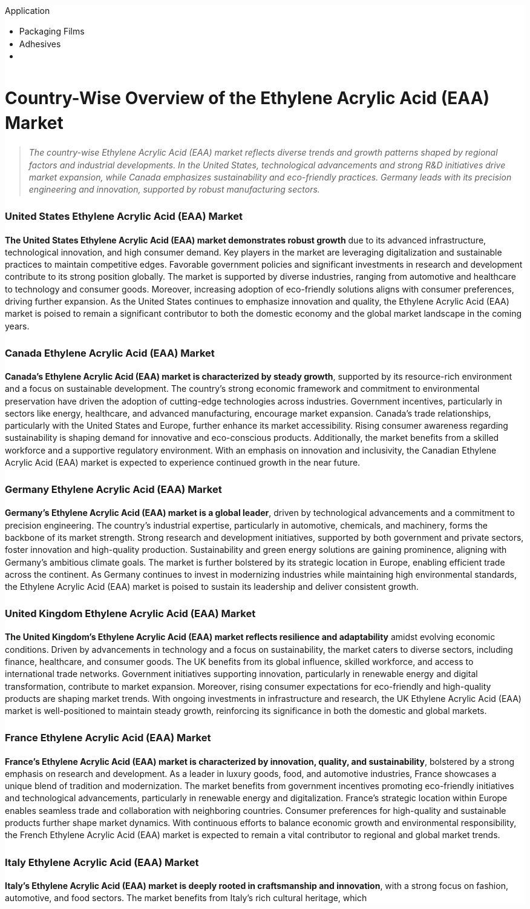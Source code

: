 Application</h3><ul><li>Packaging Films</li><li>Adhesives</li><li></li></ul><h1><span class="">Country-Wise Overview of the Ethylene Acrylic Acid (EAA)  Market<br /></span></h1><blockquote><p><em><span class="">The country-wise Ethylene Acrylic Acid (EAA)  market reflects diverse trends and growth patterns shaped by regional factors and industrial developments. In the United States, technological advancements and strong R&amp;D initiatives drive market expansion, while Canada emphasizes sustainability and eco-friendly practices. Germany leads with its precision engineering and innovation, supported by robust manufacturing sectors.</span></em></p></blockquote><h3><strong>United States Ethylene Acrylic Acid (EAA)  Market</strong></h3><p><strong>The United States Ethylene Acrylic Acid (EAA)  market demonstrates robust growth</strong> due to its advanced infrastructure, technological innovation, and high consumer demand. Key players in the market are leveraging digitalization and sustainable practices to maintain competitive edges. Favorable government policies and significant investments in research and development contribute to its strong position globally. The market is supported by diverse industries, ranging from automotive and healthcare to technology and consumer goods. Moreover, increasing adoption of eco-friendly solutions aligns with consumer preferences, driving further expansion. As the United States continues to emphasize innovation and quality, the Ethylene Acrylic Acid (EAA)  market is poised to remain a significant contributor to both the domestic economy and the global market landscape in the coming years.</p><h3><strong>Canada Ethylene Acrylic Acid (EAA)  Market</strong></h3><p><strong>Canada&rsquo;s Ethylene Acrylic Acid (EAA)  market is characterized by steady growth</strong>, supported by its resource-rich environment and a focus on sustainable development. The country&rsquo;s strong economic framework and commitment to environmental preservation have driven the adoption of cutting-edge technologies across industries. Government incentives, particularly in sectors like energy, healthcare, and advanced manufacturing, encourage market expansion. Canada&rsquo;s trade relationships, particularly with the United States and Europe, further enhance its market accessibility. Rising consumer awareness regarding sustainability is shaping demand for innovative and eco-conscious products. Additionally, the market benefits from a skilled workforce and a supportive regulatory environment. With an emphasis on innovation and inclusivity, the Canadian Ethylene Acrylic Acid (EAA)  market is expected to experience continued growth in the near future.</p><h3><strong>Germany Ethylene Acrylic Acid (EAA)  Market</strong></h3><p><strong>Germany&rsquo;s Ethylene Acrylic Acid (EAA)  market is a global leader</strong>, driven by technological advancements and a commitment to precision engineering. The country&rsquo;s industrial expertise, particularly in automotive, chemicals, and machinery, forms the backbone of its market strength. Strong research and development initiatives, supported by both government and private sectors, foster innovation and high-quality production. Sustainability and green energy solutions are gaining prominence, aligning with Germany&rsquo;s ambitious climate goals. The market is further bolstered by its strategic location in Europe, enabling efficient trade across the continent. As Germany continues to invest in modernizing industries while maintaining high environmental standards, the Ethylene Acrylic Acid (EAA)  market is poised to sustain its leadership and deliver consistent growth.</p><h3><strong>United Kingdom Ethylene Acrylic Acid (EAA)  Market</strong></h3><p><strong>The United Kingdom&rsquo;s Ethylene Acrylic Acid (EAA)  market reflects resilience and adaptability</strong> amidst evolving economic conditions. Driven by advancements in technology and a focus on sustainability, the market caters to diverse sectors, including finance, healthcare, and consumer goods. The UK benefits from its global influence, skilled workforce, and access to international trade networks. Government initiatives supporting innovation, particularly in renewable energy and digital transformation, contribute to market expansion. Moreover, rising consumer expectations for eco-friendly and high-quality products are shaping market trends. With ongoing investments in infrastructure and research, the UK Ethylene Acrylic Acid (EAA)  market is well-positioned to maintain steady growth, reinforcing its significance in both the domestic and global markets.</p><h3><strong>France Ethylene Acrylic Acid (EAA)  Market</strong></h3><p><strong>France&rsquo;s Ethylene Acrylic Acid (EAA)  market is characterized by innovation, quality, and sustainability</strong>, bolstered by a strong emphasis on research and development. As a leader in luxury goods, food, and automotive industries, France showcases a unique blend of tradition and modernization. The market benefits from government incentives promoting eco-friendly initiatives and technological advancements, particularly in renewable energy and digitalization. France&rsquo;s strategic location within Europe enables seamless trade and collaboration with neighboring countries. Consumer preferences for high-quality and sustainable products further shape market dynamics. With continuous efforts to balance economic growth and environmental responsibility, the French Ethylene Acrylic Acid (EAA)  market is expected to remain a vital contributor to regional and global market trends.</p><h3><strong>Italy Ethylene Acrylic Acid (EAA)  Market</strong></h3><p><strong>Italy&rsquo;s Ethylene Acrylic Acid (EAA)  market is deeply rooted in craftsmanship and innovation</strong>, with a strong focus on fashion, automotive, and food sectors. The market benefits from Italy&rsquo;s rich cultural heritage, which